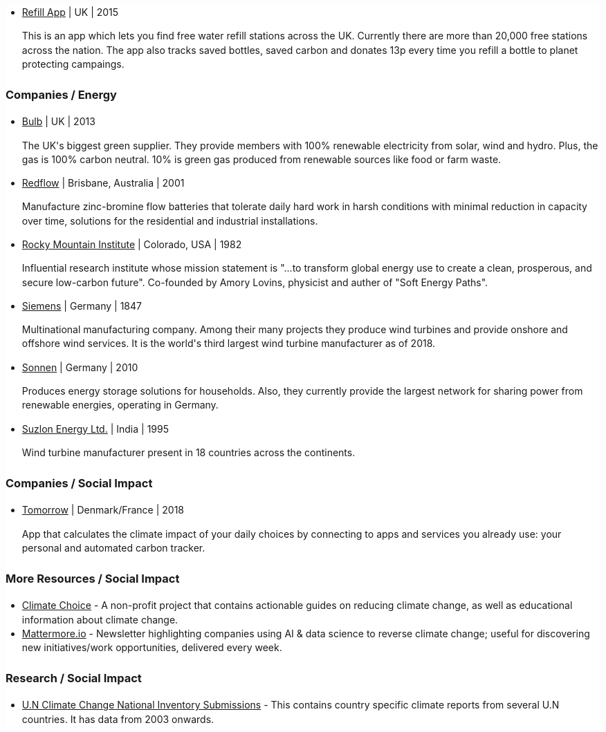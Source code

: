 *   [Refill App](https://refill.org.uk/) | UK | 2015

    This is an app which lets you find free water refill stations across the UK. Currently there are more than 20,000 free stations across the nation. The app also tracks saved bottles, saved carbon and donates 13p every time you refill a bottle to planet protecting campaings.

### Companies / Energy

*   [Bulb](https://bulb.co.uk/) | UK | 2013

    The UK's biggest green supplier. They provide members with 100% renewable electricity from solar, wind and hydro. Plus, the gas is 100% carbon neutral. 10% is green gas produced from renewable sources like food or farm waste.
*   [Redflow](https://redflow.com/) | Brisbane, Australia | 2001

    Manufacture zinc-bromine flow batteries that tolerate daily hard work in harsh conditions with minimal reduction in capacity over time, solutions for the residential and industrial installations.
*   [Rocky Mountain Institute](https://rmi.org/) | Colorado, USA | 1982

    Influential research institute whose mission statement is "...to transform global energy use to create a clean, prosperous, and secure low-carbon future". Co-founded by Amory Lovins, physicist and auther of "Soft Energy Paths".
*   [Siemens](https://new.siemens.com/in/en.html) | Germany | 1847

    Multinational manufacturing company. Among their many projects they produce wind turbines and provide onshore and offshore wind services. It is the world's third largest wind turbine manufacturer as of 2018.
*   [Sonnen](https://sonnenusa.com) | Germany | 2010

    Produces energy storage solutions for households. Also, they currently provide the largest network for sharing power from renewable energies, operating in Germany.
*   [Suzlon Energy Ltd.](https://www.suzlon.com/) | India | 1995

    Wind turbine manufacturer present in 18 countries across the continents.

### Companies / Social Impact

*   [Tomorrow](https://tmrow.com/) | Denmark/France | 2018

    App that calculates the climate impact of your daily choices by connecting to apps and services you already use: your personal and automated carbon tracker.

### More Resources / Social Impact

*   [Climate Choice](https://climatechoice.co/) - A non-profit project that contains actionable guides on reducing climate change, as well as educational information about climate change.
*   [Mattermore.io](https://www.mattermore.io/) - Newsletter highlighting companies using AI & data science to reverse climate change; useful for discovering new initiatives/work opportunities, delivered every week.

### Research / Social Impact

*   [U.N Climate Change National Inventory Submissions](https://unfccc.int/process-and-meetings/transparency-and-reporting/reporting-and-review-under-the-convention/greenhouse-gas-inventories-annex-i-parties/national-inventory-submissions-2019) - This contains country specific climate reports from several U.N countries. It has data from 2003 onwards.
